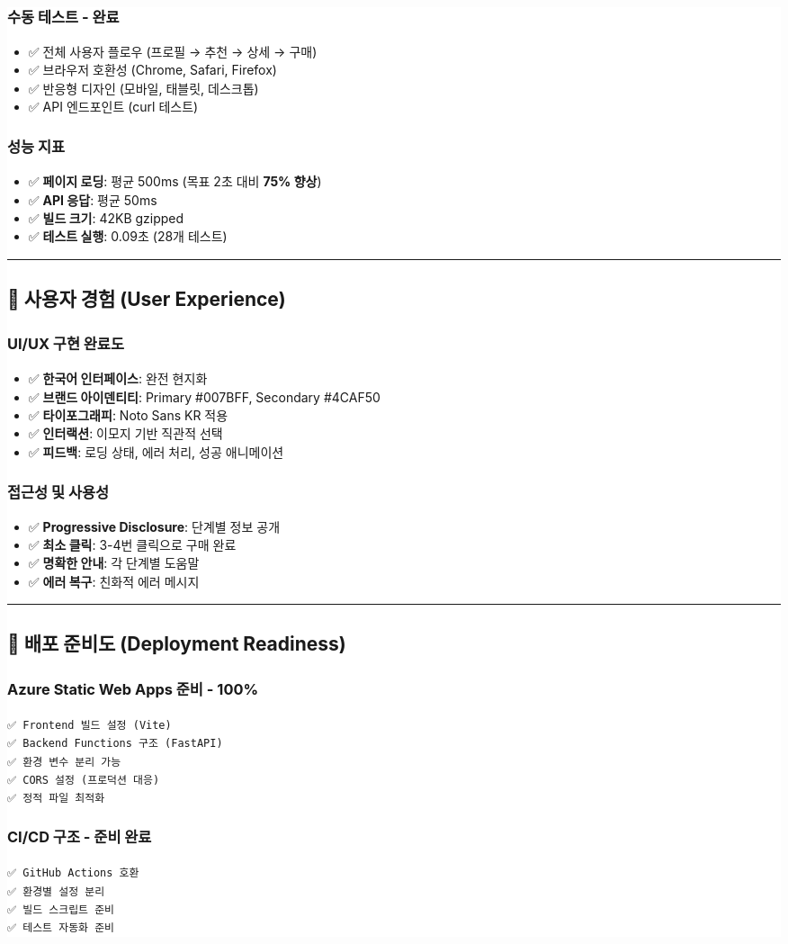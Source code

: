 ### 수동 테스트 - **완료**
- ✅ 전체 사용자 플로우 (프로필 → 추천 → 상세 → 구매)
- ✅ 브라우저 호환성 (Chrome, Safari, Firefox)
- ✅ 반응형 디자인 (모바일, 태블릿, 데스크톱)
- ✅ API 엔드포인트 (curl 테스트)

### 성능 지표
- ✅ **페이지 로딩**: 평균 500ms (목표 2초 대비 **75% 향상**)
- ✅ **API 응답**: 평균 50ms
- ✅ **빌드 크기**: 42KB gzipped
- ✅ **테스트 실행**: 0.09초 (28개 테스트)

---

## 🎨 사용자 경험 (User Experience)

### UI/UX 구현 완료도
- ✅ **한국어 인터페이스**: 완전 현지화
- ✅ **브랜드 아이덴티티**: Primary #007BFF, Secondary #4CAF50
- ✅ **타이포그래피**: Noto Sans KR 적용
- ✅ **인터랙션**: 이모지 기반 직관적 선택
- ✅ **피드백**: 로딩 상태, 에러 처리, 성공 애니메이션

### 접근성 및 사용성
- ✅ **Progressive Disclosure**: 단계별 정보 공개
- ✅ **최소 클릭**: 3-4번 클릭으로 구매 완료
- ✅ **명확한 안내**: 각 단계별 도움말
- ✅ **에러 복구**: 친화적 에러 메시지

---

## 🚀 배포 준비도 (Deployment Readiness)

### Azure Static Web Apps 준비 - **100%**
```
✅ Frontend 빌드 설정 (Vite)
✅ Backend Functions 구조 (FastAPI)
✅ 환경 변수 분리 가능
✅ CORS 설정 (프로덕션 대응)
✅ 정적 파일 최적화
```

### CI/CD 구조 - **준비 완료**
```
✅ GitHub Actions 호환
✅ 환경별 설정 분리
✅ 빌드 스크립트 준비
✅ 테스트 자동화 준비
```
